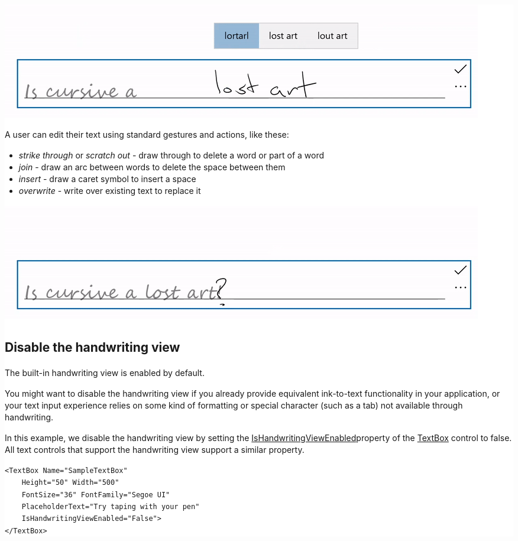 ![Text box with ink and suggestions](images/handwritingview/handwritingview-inksuggestion1.gif)

A user can edit their text using standard gestures and actions, like these:

- _strike through_ or _scratch out_ - draw through to delete a word or part of a word
- _join_ - draw an arc between words to delete the space between them
- _insert_ - draw a caret symbol to insert a space
- _overwrite_ - write over existing text to replace it

![Text box with ink correction](images/handwritingview/handwritingview-inkcorrection1.gif)

## Disable the handwriting view

The built-in handwriting view is enabled by default.

You might want to disable the handwriting view if you already provide equivalent ink-to-text functionality in your application, or your text input experience relies on some kind of formatting or special character (such as a tab) not available through handwriting.

In this example, we disable the handwriting view by setting the [IsHandwritingViewEnabled](/windows/winui/api/microsoft.ui.xaml.controls.textbox.ishandwritingviewenabled) ​property of the [TextBox](/windows/winui/api/microsoft.ui.xaml.controls.textbox) control to false. All text controls that support the handwriting view support a similar property.
​
```xaml
<TextBox Name="SampleTextBox"​
    Height="50" Width="500" ​
    FontSize="36" FontFamily="Segoe UI" ​
    PlaceholderText="Try taping with your pen" ​
    IsHandwritingViewEnabled="False">​
</TextBox>​
```
